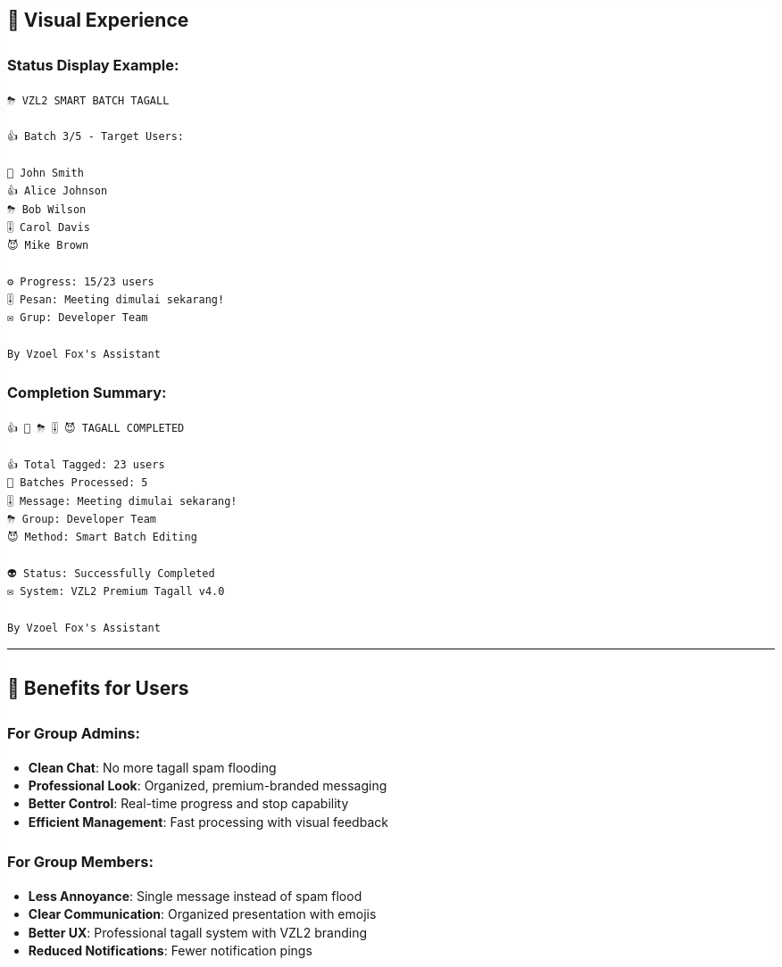 ## 🎨 **Visual Experience**

### **Status Display Example:**
```
⛈ VZL2 SMART BATCH TAGALL

👍 Batch 3/5 - Target Users:

🤩 John Smith
👍 Alice Johnson
⛈ Bob Wilson
🎚 Carol Davis
😈 Mike Brown

⚙️ Progress: 15/23 users
🎚 Pesan: Meeting dimulai sekarang!
✉️ Grup: Developer Team

By Vzoel Fox's Assistant
```

### **Completion Summary:**
```
👍 🤩 ⛈ 🎚 😈 TAGALL COMPLETED

👍 Total Tagged: 23 users
🤩 Batches Processed: 5
🎚 Message: Meeting dimulai sekarang!
⛈ Group: Developer Team
😈 Method: Smart Batch Editing

👽 Status: Successfully Completed
✉️ System: VZL2 Premium Tagall v4.0

By Vzoel Fox's Assistant
```

---

## 🚀 **Benefits for Users**

### **For Group Admins:**
- **Clean Chat**: No more tagall spam flooding
- **Professional Look**: Organized, premium-branded messaging
- **Better Control**: Real-time progress and stop capability
- **Efficient Management**: Fast processing with visual feedback

### **For Group Members:**
- **Less Annoyance**: Single message instead of spam flood
- **Clear Communication**: Organized presentation with emojis
- **Better UX**: Professional tagall system with VZL2 branding
- **Reduced Notifications**: Fewer notification pings
